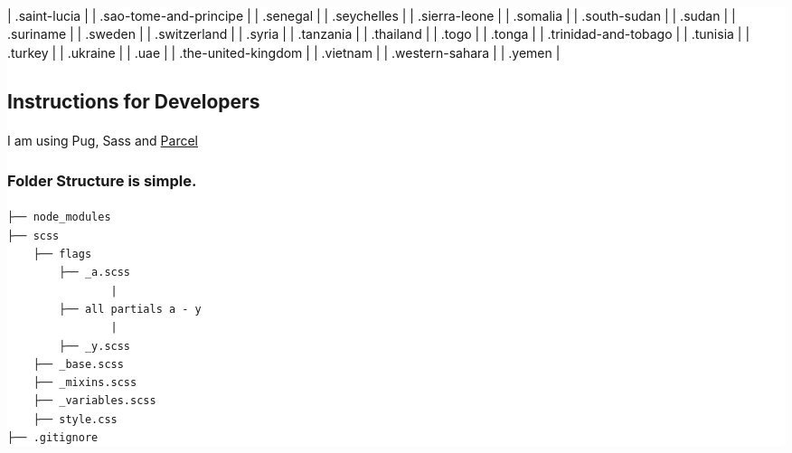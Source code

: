 | .saint-lucia |
| .sao-tome-and-principe |
| .senegal |
| .seychelles |
| .sierra-leone |
| .somalia |
| .south-sudan |
| .sudan |
| .suriname |
| .sweden |
| .switzerland |
| .syria |
| .tanzania |
| .thailand |
| .togo |
| .tonga |
| .trinidad-and-tobago |
| .tunisia |
| .turkey |
| .ukraine |
| .uae |
| .the-united-kingdom |
| .vietnam |
| .western-sahara |
| .yemen |

## Instructions for Developers

I am using Pug, Sass and [Parcel](https://github.com/parcel-bundler/parcel)

### Folder Structure is simple.

```
├── node_modules
├── scss
    ├── flags
        ├── _a.scss
                |
        ├── all partials a - y
                |
        ├── _y.scss
    ├── _base.scss
    ├── _mixins.scss
    ├── _variables.scss
    ├── style.css
├── .gitignore
```